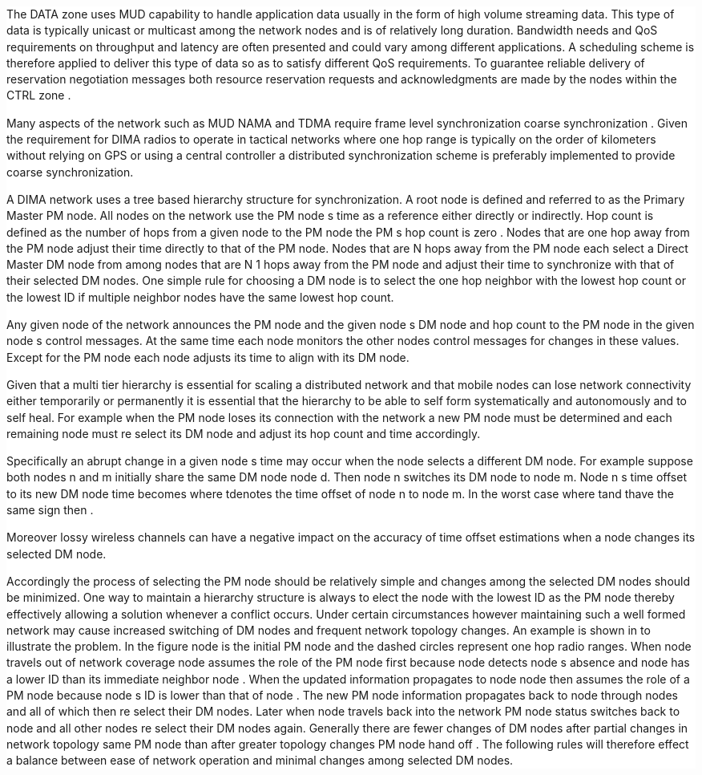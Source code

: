 The DATA zone uses MUD capability to handle application data usually in the form of high volume streaming data. This type of data is typically unicast or multicast among the network nodes and is of relatively long duration. Bandwidth needs and QoS requirements on throughput and latency are often presented and could vary among different applications. A scheduling scheme is therefore applied to deliver this type of data so as to satisfy different QoS requirements. To guarantee reliable delivery of reservation negotiation messages both resource reservation requests and acknowledgments are made by the nodes within the CTRL zone .

Many aspects of the network such as MUD NAMA and TDMA require frame level synchronization coarse synchronization . Given the requirement for DIMA radios to operate in tactical networks where one hop range is typically on the order of kilometers without relying on GPS or using a central controller a distributed synchronization scheme is preferably implemented to provide coarse synchronization.

A DIMA network uses a tree based hierarchy structure for synchronization. A root node is defined and referred to as the Primary Master PM node. All nodes on the network use the PM node s time as a reference either directly or indirectly. Hop count is defined as the number of hops from a given node to the PM node the PM s hop count is zero . Nodes that are one hop away from the PM node adjust their time directly to that of the PM node. Nodes that are N hops away from the PM node each select a Direct Master DM node from among nodes that are N 1 hops away from the PM node and adjust their time to synchronize with that of their selected DM nodes. One simple rule for choosing a DM node is to select the one hop neighbor with the lowest hop count or the lowest ID if multiple neighbor nodes have the same lowest hop count.

Any given node of the network announces the PM node and the given node s DM node and hop count to the PM node in the given node s control messages. At the same time each node monitors the other nodes control messages for changes in these values. Except for the PM node each node adjusts its time to align with its DM node.

Given that a multi tier hierarchy is essential for scaling a distributed network and that mobile nodes can lose network connectivity either temporarily or permanently it is essential that the hierarchy to be able to self form systematically and autonomously and to self heal. For example when the PM node loses its connection with the network a new PM node must be determined and each remaining node must re select its DM node and adjust its hop count and time accordingly.

Specifically an abrupt change in a given node s time may occur when the node selects a different DM node. For example suppose both nodes n and m initially share the same DM node node d. Then node n switches its DM node to node m. Node n s time offset to its new DM node time becomes where tdenotes the time offset of node n to node m. In the worst case where tand thave the same sign then .

Moreover lossy wireless channels can have a negative impact on the accuracy of time offset estimations when a node changes its selected DM node.

Accordingly the process of selecting the PM node should be relatively simple and changes among the selected DM nodes should be minimized. One way to maintain a hierarchy structure is always to elect the node with the lowest ID as the PM node thereby effectively allowing a solution whenever a conflict occurs. Under certain circumstances however maintaining such a well formed network may cause increased switching of DM nodes and frequent network topology changes. An example is shown in to illustrate the problem. In the figure node is the initial PM node and the dashed circles represent one hop radio ranges. When node travels out of network coverage node assumes the role of the PM node first because node detects node s absence and node has a lower ID than its immediate neighbor node . When the updated information propagates to node node then assumes the role of a PM node because node s ID is lower than that of node . The new PM node information propagates back to node through nodes and all of which then re select their DM nodes. Later when node travels back into the network PM node status switches back to node and all other nodes re select their DM nodes again. Generally there are fewer changes of DM nodes after partial changes in network topology same PM node than after greater topology changes PM node hand off . The following rules will therefore effect a balance between ease of network operation and minimal changes among selected DM nodes.
